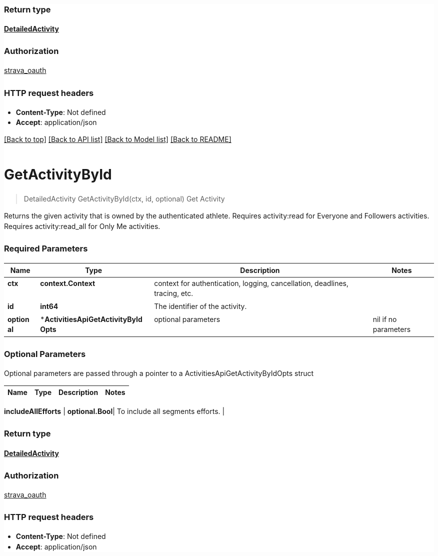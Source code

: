 ### Return type

[**DetailedActivity**](DetailedActivity.md)

### Authorization

[strava_oauth](../README.md#strava_oauth)

### HTTP request headers

 - **Content-Type**: Not defined
 - **Accept**: application/json

[[Back to top]](#) [[Back to API list]](../README.md#documentation-for-api-endpoints) [[Back to Model list]](../README.md#documentation-for-models) [[Back to README]](../README.md)

# **GetActivityById**
> DetailedActivity GetActivityById(ctx, id, optional)
Get Activity

Returns the given activity that is owned by the authenticated athlete. Requires activity:read for Everyone and Followers activities. Requires activity:read_all for Only Me activities.

### Required Parameters

Name | Type | Description  | Notes
------------- | ------------- | ------------- | -------------
 **ctx** | **context.Context** | context for authentication, logging, cancellation, deadlines, tracing, etc.
  **id** | **int64**| The identifier of the activity. | 
 **optional** | ***ActivitiesApiGetActivityByIdOpts** | optional parameters | nil if no parameters

### Optional Parameters
Optional parameters are passed through a pointer to a ActivitiesApiGetActivityByIdOpts struct

Name | Type | Description  | Notes
------------- | ------------- | ------------- | -------------

 **includeAllEfforts** | **optional.Bool**| To include all segments efforts. | 

### Return type

[**DetailedActivity**](DetailedActivity.md)

### Authorization

[strava_oauth](../README.md#strava_oauth)

### HTTP request headers

 - **Content-Type**: Not defined
 - **Accept**: application/json

